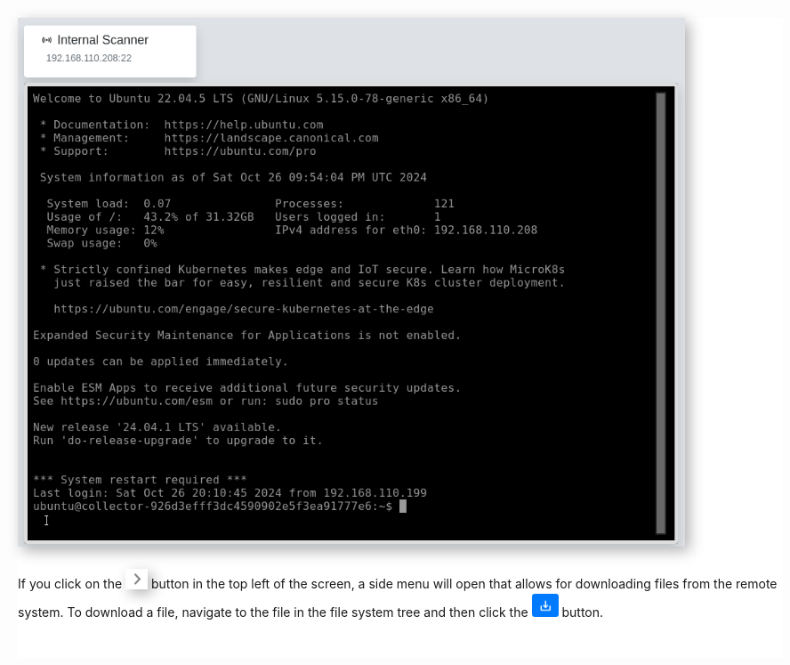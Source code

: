 <img src="../../assets/remote_shell.png" alt="Remote Shell" width="750" style="box-shadow: 5px 5px 15px rgba(0, 0, 0, 0.3);">
</center>
<br>
<br>
If you click on the <img src="../../assets/chevron.png" alt="Chevron" width="25" style="box-shadow: 5px 5px 15px rgba(0, 0, 0, 0.3);"> button in the top left of the screen, a side menu will open that allows for downloading files from the remote system. To download a file, navigate to the file in the file system tree and then click the <img src="../../assets/download_btn.png" alt="Save button" width="30"> button.
<br> 
<br>
<br>
<center>